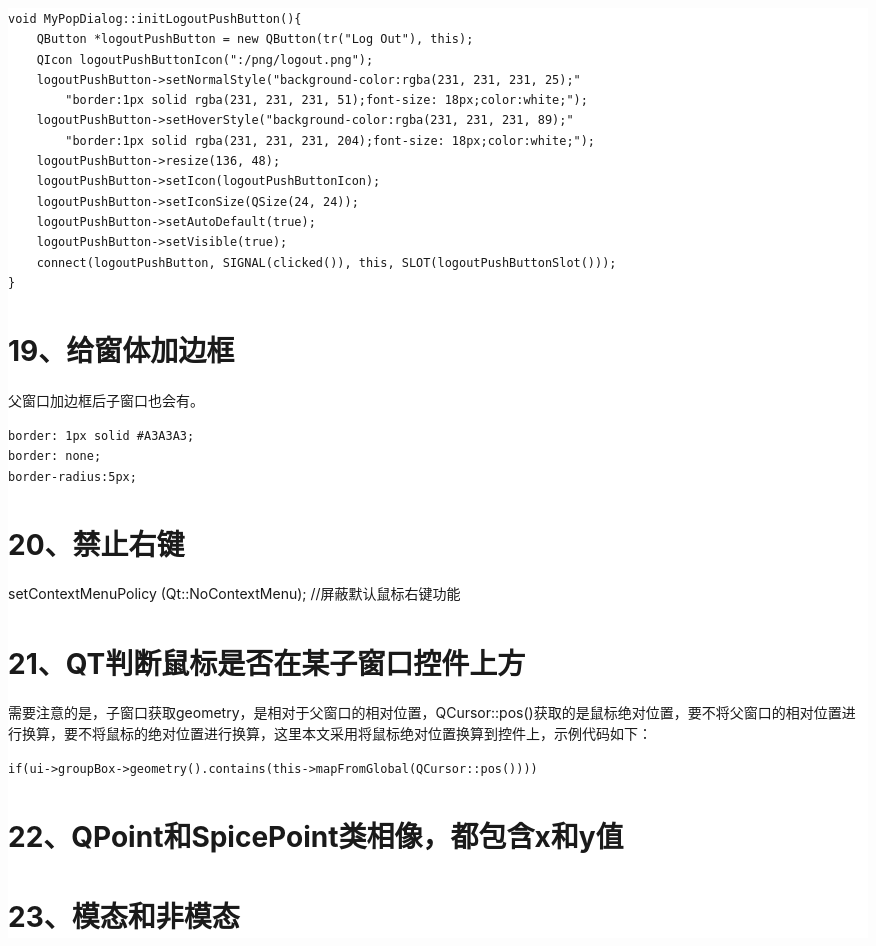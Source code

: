 ```
void MyPopDialog::initLogoutPushButton(){
	QButton *logoutPushButton = new QButton(tr("Log Out"), this);
	QIcon logoutPushButtonIcon(":/png/logout.png");
	logoutPushButton->setNormalStyle("background-color:rgba(231, 231, 231, 25);"
		"border:1px solid rgba(231, 231, 231, 51);font-size: 18px;color:white;");
	logoutPushButton->setHoverStyle("background-color:rgba(231, 231, 231, 89);"
		"border:1px solid rgba(231, 231, 231, 204);font-size: 18px;color:white;");
	logoutPushButton->resize(136, 48);
	logoutPushButton->setIcon(logoutPushButtonIcon);
	logoutPushButton->setIconSize(QSize(24, 24));
	logoutPushButton->setAutoDefault(true);
	logoutPushButton->setVisible(true);
	connect(logoutPushButton, SIGNAL(clicked()), this, SLOT(logoutPushButtonSlot()));
}
```





# 19、给窗体加边框

父窗口加边框后子窗口也会有。

```
border: 1px solid #A3A3A3;
border: none;
border-radius:5px;
```





# 20、禁止右键

setContextMenuPolicy (Qt::NoContextMenu); //屏蔽默认鼠标右键功能



# 21、QT判断鼠标是否在某子窗口控件上方

需要注意的是，子窗口获取geometry，是相对于父窗口的相对位置，QCursor::pos()获取的是鼠标绝对位置，要不将父窗口的相对位置进行换算，要不将鼠标的绝对位置进行换算，这里本文采用将鼠标绝对位置换算到控件上，示例代码如下：

```
if(ui->groupBox->geometry().contains(this->mapFromGlobal(QCursor::pos())))
```



# 22、QPoint和SpicePoint类相像，都包含x和y值

# 23、模态和非模态
